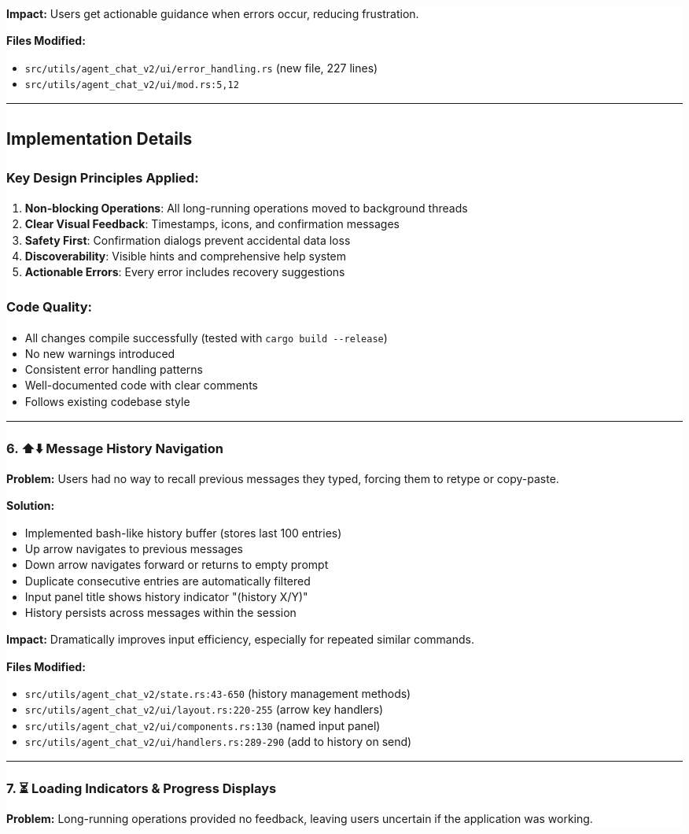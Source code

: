 **Impact:** Users get actionable guidance when errors occur, reducing frustration.

**Files Modified:**
- `src/utils/agent_chat_v2/ui/error_handling.rs` (new file, 227 lines)
- `src/utils/agent_chat_v2/ui/mod.rs:5,12`

---

## Implementation Details

### Key Design Principles Applied:
1. **Non-blocking Operations**: All long-running operations moved to background threads
2. **Clear Visual Feedback**: Timestamps, icons, and confirmation messages
3. **Safety First**: Confirmation dialogs prevent accidental data loss
4. **Discoverability**: Visible hints and comprehensive help system
5. **Actionable Errors**: Every error includes recovery suggestions

### Code Quality:
- All changes compile successfully (tested with `cargo build --release`)
- No new warnings introduced
- Consistent error handling patterns
- Well-documented code with clear comments
- Follows existing codebase style

---

### 6. ⬆️⬇️ Message History Navigation
**Problem:** Users had no way to recall previous messages they typed, forcing them to retype or copy-paste.

**Solution:**
- Implemented bash-like history buffer (stores last 100 entries)
- Up arrow navigates to previous messages
- Down arrow navigates forward or returns to empty prompt
- Duplicate consecutive entries are automatically filtered
- Input panel title shows history indicator "(history X/Y)"
- History persists across messages within the session

**Impact:** Dramatically improves input efficiency, especially for repeated similar commands.

**Files Modified:**
- `src/utils/agent_chat_v2/state.rs:43-650` (history management methods)
- `src/utils/agent_chat_v2/ui/layout.rs:220-255` (arrow key handlers)
- `src/utils/agent_chat_v2/ui/components.rs:130` (named input panel)
- `src/utils/agent_chat_v2/ui/handlers.rs:289-290` (add to history on send)

---

### 7. ⏳ Loading Indicators & Progress Displays
**Problem:** Long-running operations provided no feedback, leaving users uncertain if the application was working.
